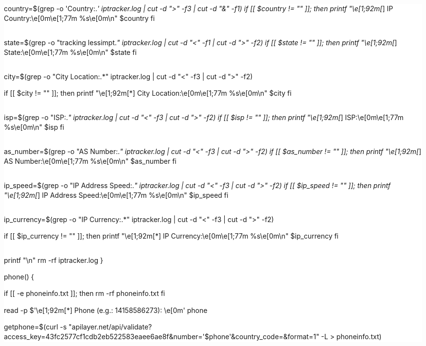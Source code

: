 country=$(grep -o 'Country:.*' iptracker.log | cut -d ">" -f3 | cut -d "&" -f1)
if [[ $country != "" ]]; then
printf "\e[1;92m[*] IP Country:\e[0m\e[1;77m %s\e[0m\n" $country
fi
##

state=$(grep -o "tracking lessimpt.*" iptracker.log | cut -d "<" -f1 | cut -d ">" -f2)
if [[ $state != "" ]]; then
printf "\e[1;92m[*] State:\e[0m\e[1;77m %s\e[0m\n" $state
fi
##
city=$(grep -o "City Location:.*" iptracker.log | cut -d "<" -f3 | cut -d ">" -f2)

if [[ $city != "" ]]; then
printf "\e[1;92m[*] City Location:\e[0m\e[1;77m %s\e[0m\n" $city
fi
##

isp=$(grep -o "ISP:.*" iptracker.log | cut -d "<" -f3 | cut -d ">" -f2)
if [[ $isp != "" ]]; then
printf "\e[1;92m[*] ISP:\e[0m\e[1;77m %s\e[0m\n" $isp
fi
##

as_number=$(grep -o "AS Number:.*" iptracker.log | cut -d "<" -f3 | cut -d ">" -f2)
if [[ $as_number != "" ]]; then
printf "\e[1;92m[*] AS Number:\e[0m\e[1;77m %s\e[0m\n" $as_number
fi
##

ip_speed=$(grep -o "IP Address Speed:.*" iptracker.log | cut -d "<" -f3 | cut -d ">" -f2)
if [[ $ip_speed != "" ]]; then
printf "\e[1;92m[*] IP Address Speed:\e[0m\e[1;77m %s\e[0m\n" $ip_speed
fi
##
ip_currency=$(grep -o "IP Currency:.*" iptracker.log | cut -d "<" -f3 | cut -d ">" -f2)

if [[ $ip_currency != "" ]]; then
printf "\e[1;92m[*] IP Currency:\e[0m\e[1;77m %s\e[0m\n" $ip_currency
fi
##
printf "\n"
rm -rf iptracker.log
}



phone() {

if [[ -e phoneinfo.txt ]]; then
rm -rf phoneinfo.txt
fi

read -p $'\e[1;92m[*] Phone (e.g.: 14158586273): \e[0m' phone

getphone=$(curl -s "apilayer.net/api/validate?access_key=43fc2577cf1cdb2eb522583eaee6ae8f&number='$phone'&country_code=&format=1" -L > phoneinfo.txt)
